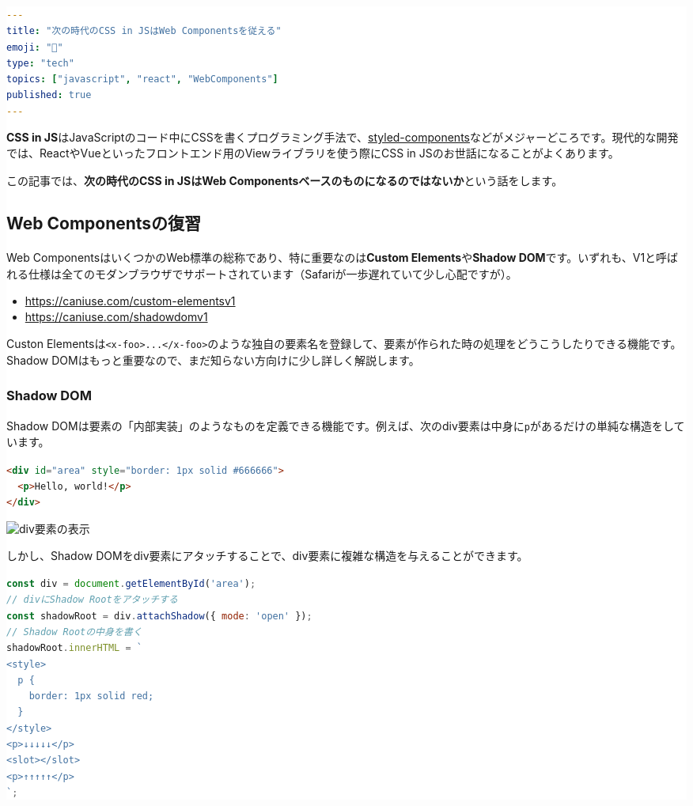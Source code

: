 ```yaml
---
title: "次の時代のCSS in JSはWeb Componentsを従える"
emoji: "🚻"
type: "tech"
topics: ["javascript", "react", "WebComponents"]
published: true
---
```


**CSS in JS**はJavaScriptのコード中にCSSを書くプログラミング手法で、[styled-components](https://styled-components.com/)などがメジャーどころです。現代的な開発では、ReactやVueといったフロントエンド用のViewライブラリを使う際にCSS in JSのお世話になることがよくあります。

この記事では、**次の時代のCSS in JSはWeb Componentsベースのものになるのではないか**という話をします。

## Web Componentsの復習

Web ComponentsはいくつかのWeb標準の総称であり、特に重要なのは**Custom Elements**や**Shadow DOM**です。いずれも、V1と呼ばれる仕様は全てのモダンブラウザでサポートされています（Safariが一歩遅れていて少し心配ですが）。

- https://caniuse.com/custom-elementsv1
- https://caniuse.com/shadowdomv1

Custon Elementsは`<x-foo>...</x-foo>`のような独自の要素名を登録して、要素が作られた時の処理をどうこうしたりできる機能です。Shadow DOMはもっと重要なので、まだ知らない方向けに少し詳しく解説します。

### Shadow DOM

Shadow DOMは要素の「内部実装」のようなものを定義できる機能です。例えば、次のdiv要素は中身に`p`があるだけの単純な構造をしています。

```html
<div id="area" style="border: 1px solid #666666">
  <p>Hello, world!</p>
</div>
```

![div要素の表示](https://storage.googleapis.com/zenn-user-upload/k6lwjkeoiszd4otyuhvi12lbazxm)

しかし、Shadow DOMをdiv要素にアタッチすることで、div要素に複雑な構造を与えることができます。

```js
const div = document.getElementById('area');
// divにShadow Rootをアタッチする
const shadowRoot = div.attachShadow({ mode: 'open' });
// Shadow Rootの中身を書く
shadowRoot.innerHTML = `
<style>
  p {
    border: 1px solid red;
  }
</style>
<p>↓↓↓↓↓</p>
<slot></slot>
<p>↑↑↑↑↑</p>
`;
```


[^note_parts]: 一応、`::parts`を用いてShadow DOMの外のスタイルを中に適用することはできます。ただし、これは許可制です。つまり、Shadow DOMの内側から「この要素に外からスタイルを当てることを許可する」という宣言をする必要があります。